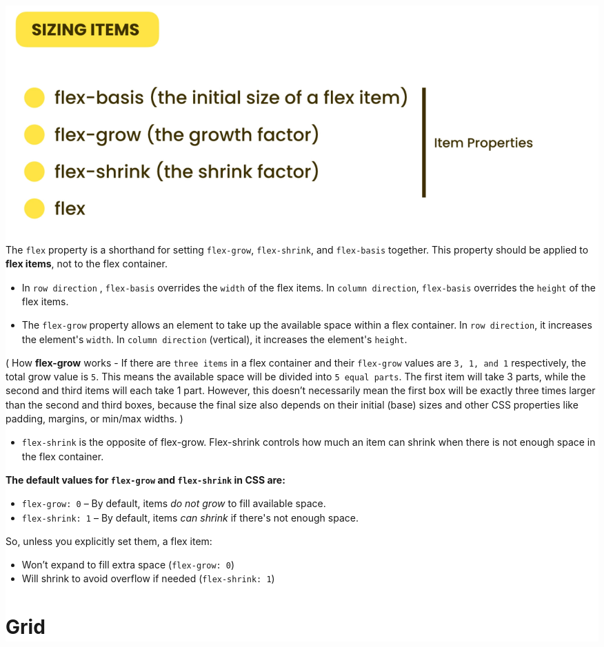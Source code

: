<img src="../Images/image-11.png" width="800">

The `flex` property is a shorthand for setting `flex-grow`, `flex-shrink`, and `flex-basis` together. This property should be applied to **flex items**, not to the flex container.

- In `row direction` , `flex-basis` overrides the `width` of the flex items. In `column direction`, `flex-basis` overrides the `height` of the flex items.

- The `flex-grow` property allows an element to take up the available space within a flex container. In `row direction`, it increases the element's `width`. In `column direction` (vertical), it increases the element's `height`.

( How **flex-grow** works - If there are `three items` in a flex container and their `flex-grow` values are `3, 1, and 1` respectively, the total grow value is `5`. This means the available space will be divided into `5 equal parts`. The first item will take 3 parts, while the second and third items will each take 1 part. However, this doesn’t necessarily mean the first box will be exactly three times larger than the second and third boxes, because the final size also depends on their initial (base) sizes and other CSS properties like padding, margins, or min/max widths. )

- `flex-shrink` is the opposite of flex-grow. Flex-shrink controls how much an item can shrink when there is not enough space in the flex container.

**The default values for `flex-grow` and `flex-shrink` in CSS are:**

- `flex-grow: 0` – By default, items _do not grow_ to fill available space.
- `flex-shrink: 1` – By default, items _can shrink_ if there's not enough space.

So, unless you explicitly set them, a flex item:

- Won’t expand to fill extra space (`flex-grow: 0`)
- Will shrink to avoid overflow if needed (`flex-shrink: 1`)

# Grid
